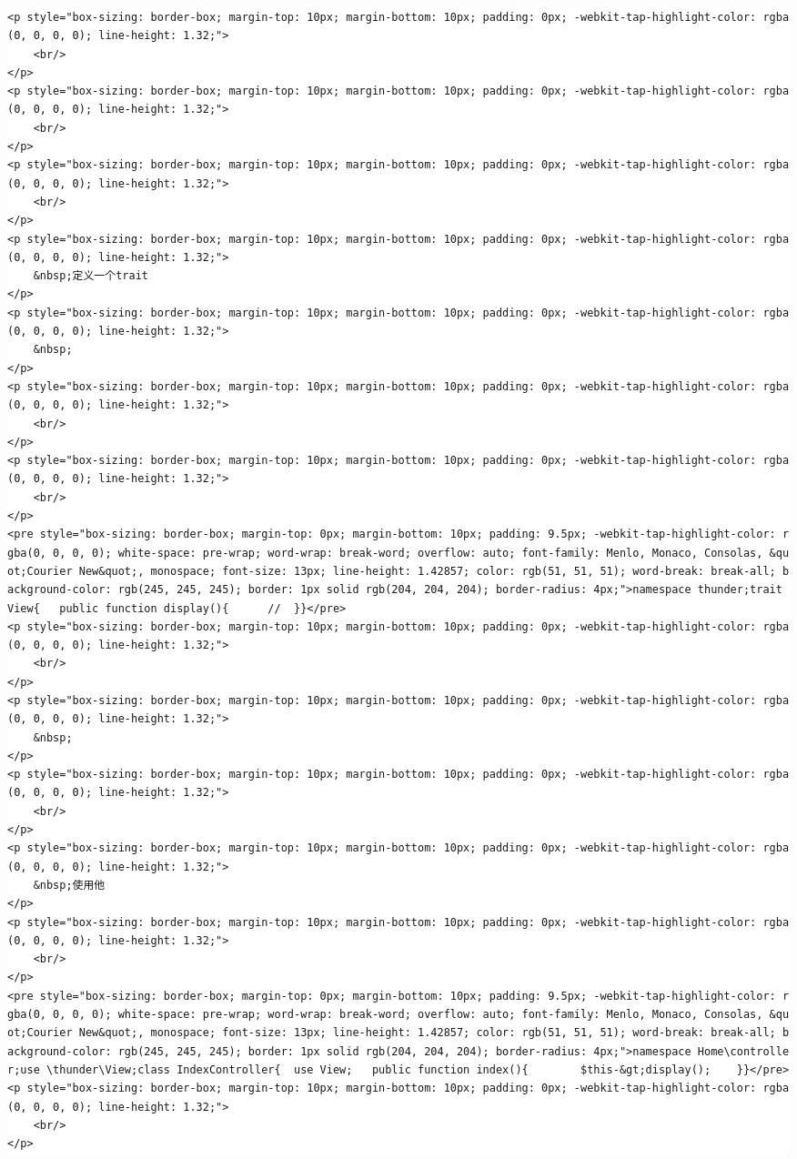     <p style="box-sizing: border-box; margin-top: 10px; margin-bottom: 10px; padding: 0px; -webkit-tap-highlight-color: rgba(0, 0, 0, 0); line-height: 1.32;">
        <br/>
    </p>
    <p style="box-sizing: border-box; margin-top: 10px; margin-bottom: 10px; padding: 0px; -webkit-tap-highlight-color: rgba(0, 0, 0, 0); line-height: 1.32;">
        <br/>
    </p>
    <p style="box-sizing: border-box; margin-top: 10px; margin-bottom: 10px; padding: 0px; -webkit-tap-highlight-color: rgba(0, 0, 0, 0); line-height: 1.32;">
        <br/>
    </p>
    <p style="box-sizing: border-box; margin-top: 10px; margin-bottom: 10px; padding: 0px; -webkit-tap-highlight-color: rgba(0, 0, 0, 0); line-height: 1.32;">
        &nbsp;定义一个trait
    </p>
    <p style="box-sizing: border-box; margin-top: 10px; margin-bottom: 10px; padding: 0px; -webkit-tap-highlight-color: rgba(0, 0, 0, 0); line-height: 1.32;">
        &nbsp;
    </p>
    <p style="box-sizing: border-box; margin-top: 10px; margin-bottom: 10px; padding: 0px; -webkit-tap-highlight-color: rgba(0, 0, 0, 0); line-height: 1.32;">
        <br/>
    </p>
    <p style="box-sizing: border-box; margin-top: 10px; margin-bottom: 10px; padding: 0px; -webkit-tap-highlight-color: rgba(0, 0, 0, 0); line-height: 1.32;">
        <br/>
    </p>
    <pre style="box-sizing: border-box; margin-top: 0px; margin-bottom: 10px; padding: 9.5px; -webkit-tap-highlight-color: rgba(0, 0, 0, 0); white-space: pre-wrap; word-wrap: break-word; overflow: auto; font-family: Menlo, Monaco, Consolas, &quot;Courier New&quot;, monospace; font-size: 13px; line-height: 1.42857; color: rgb(51, 51, 51); word-break: break-all; background-color: rgb(245, 245, 245); border: 1px solid rgb(204, 204, 204); border-radius: 4px;">namespace thunder;trait View{	public function display(){		//	}}</pre>
    <p style="box-sizing: border-box; margin-top: 10px; margin-bottom: 10px; padding: 0px; -webkit-tap-highlight-color: rgba(0, 0, 0, 0); line-height: 1.32;">
        <br/>
    </p>
    <p style="box-sizing: border-box; margin-top: 10px; margin-bottom: 10px; padding: 0px; -webkit-tap-highlight-color: rgba(0, 0, 0, 0); line-height: 1.32;">
        &nbsp;
    </p>
    <p style="box-sizing: border-box; margin-top: 10px; margin-bottom: 10px; padding: 0px; -webkit-tap-highlight-color: rgba(0, 0, 0, 0); line-height: 1.32;">
        <br/>
    </p>
    <p style="box-sizing: border-box; margin-top: 10px; margin-bottom: 10px; padding: 0px; -webkit-tap-highlight-color: rgba(0, 0, 0, 0); line-height: 1.32;">
        &nbsp;使用他
    </p>
    <p style="box-sizing: border-box; margin-top: 10px; margin-bottom: 10px; padding: 0px; -webkit-tap-highlight-color: rgba(0, 0, 0, 0); line-height: 1.32;">
        <br/>
    </p>
    <pre style="box-sizing: border-box; margin-top: 0px; margin-bottom: 10px; padding: 9.5px; -webkit-tap-highlight-color: rgba(0, 0, 0, 0); white-space: pre-wrap; word-wrap: break-word; overflow: auto; font-family: Menlo, Monaco, Consolas, &quot;Courier New&quot;, monospace; font-size: 13px; line-height: 1.42857; color: rgb(51, 51, 51); word-break: break-all; background-color: rgb(245, 245, 245); border: 1px solid rgb(204, 204, 204); border-radius: 4px;">namespace Home\controller;use \thunder\View;class IndexController{	use View;	public function index(){		$this-&gt;display();	}}</pre>
    <p style="box-sizing: border-box; margin-top: 10px; margin-bottom: 10px; padding: 0px; -webkit-tap-highlight-color: rgba(0, 0, 0, 0); line-height: 1.32;">
        <br/>
    </p>